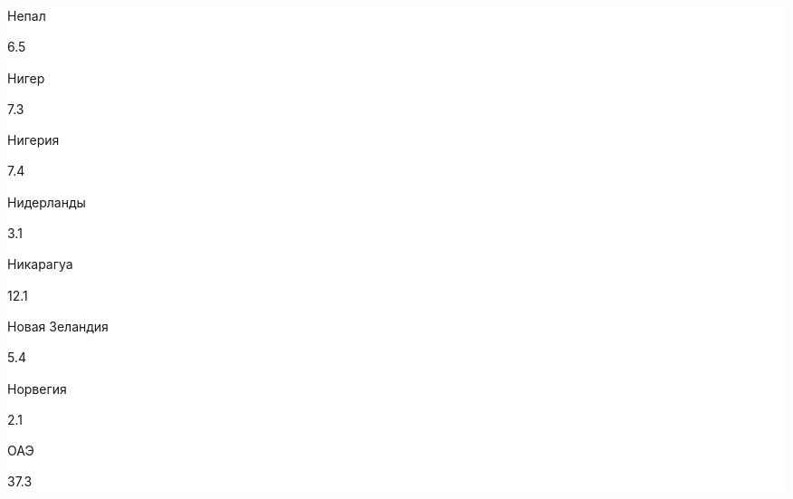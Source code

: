 




Непал


6.5






Нигер


7.3






Нигерия


7.4






Нидерланды


3.1






Никарагуа


12.1






Новая Зеландия


5.4






Норвегия


2.1






ОАЭ


37.3
